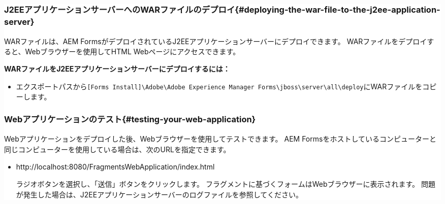 ### J2EEアプリケーションサーバーへのWARファイルのデプロイ{#deploying-the-war-file-to-the-j2ee-application-server}

WARファイルは、AEM FormsがデプロイされているJ2EEアプリケーションサーバーにデプロイできます。 WARファイルをデプロイすると、Webブラウザーを使用してHTML Webページにアクセスできます。

**WARファイルをJ2EEアプリケーションサーバーにデプロイするには：**

* エクスポートパスから`[Forms Install]\Adobe\Adobe Experience Manager Forms\jboss\server\all\deploy`にWARファイルをコピーします。

### Webアプリケーションのテスト{#testing-your-web-application}

Webアプリケーションをデプロイした後、Webブラウザーを使用してテストできます。 AEM Formsをホストしているコンピューターと同じコンピューターを使用している場合は、次のURLを指定できます。

* http://localhost:8080/FragmentsWebApplication/index.html

   ラジオボタンを選択し、「送信」ボタンをクリックします。 フラグメントに基づくフォームはWebブラウザーに表示されます。 問題が発生した場合は、J2EEアプリケーションサーバーのログファイルを参照してください。

